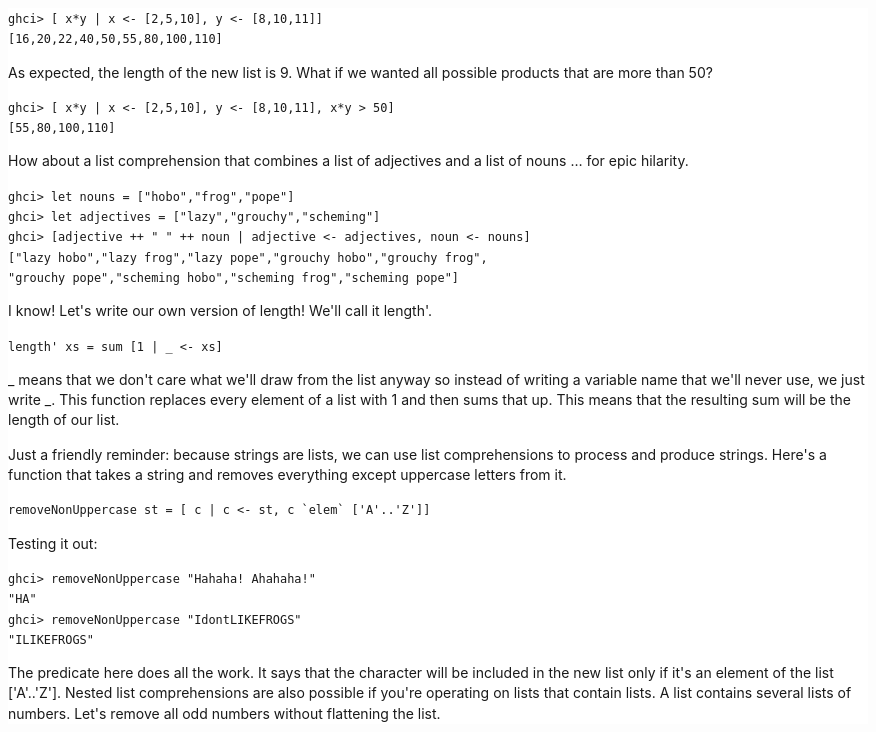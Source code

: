 ``` {.haskell: .ghci name="code"}
ghci> [ x*y | x <- [2,5,10], y <- [8,10,11]]
[16,20,22,40,50,55,80,100,110] 
```

As expected, the length of the new list is 9. What if we wanted all
possible products that are more than 50?

``` {.haskell: .ghci name="code"}
ghci> [ x*y | x <- [2,5,10], y <- [8,10,11], x*y > 50]
[55,80,100,110] 
```

How about a list comprehension that combines a list of adjectives and a
list of nouns … for epic hilarity.

``` {.haskell: .ghci name="code"}
ghci> let nouns = ["hobo","frog","pope"]
ghci> let adjectives = ["lazy","grouchy","scheming"]
ghci> [adjective ++ " " ++ noun | adjective <- adjectives, noun <- nouns]
["lazy hobo","lazy frog","lazy pope","grouchy hobo","grouchy frog",
"grouchy pope","scheming hobo","scheming frog","scheming pope"] 
```

I know! Let's write our own version of <span
class="fixed">length</span>! We'll call it <span
class="fixed">length'</span>.

``` {.haskell: .hs name="code"}
length' xs = sum [1 | _ <- xs] 
```

<span class="fixed">\_</span> means that we don't care what we'll draw
from the list anyway so instead of writing a variable name that we'll
never use, we just write <span class="fixed">\_</span>. This function
replaces every element of a list with <span class="fixed">1</span> and
then sums that up. This means that the resulting sum will be the length
of our list.

Just a friendly reminder: because strings are lists, we can use list
comprehensions to process and produce strings. Here's a function that
takes a string and removes everything except uppercase letters from it.

``` {.haskell: .hs name="code"}
removeNonUppercase st = [ c | c <- st, c `elem` ['A'..'Z']] 
```

Testing it out:

``` {.haskell: .ghci name="code"}
ghci> removeNonUppercase "Hahaha! Ahahaha!"
"HA"
ghci> removeNonUppercase "IdontLIKEFROGS"
"ILIKEFROGS" 
```

The predicate here does all the work. It says that the character will be
included in the new list only if it's an element of the list <span
class="fixed">['A'..'Z']</span>. Nested list comprehensions are also
possible if you're operating on lists that contain lists. A list
contains several lists of numbers. Let's remove all odd numbers without
flattening the list.
